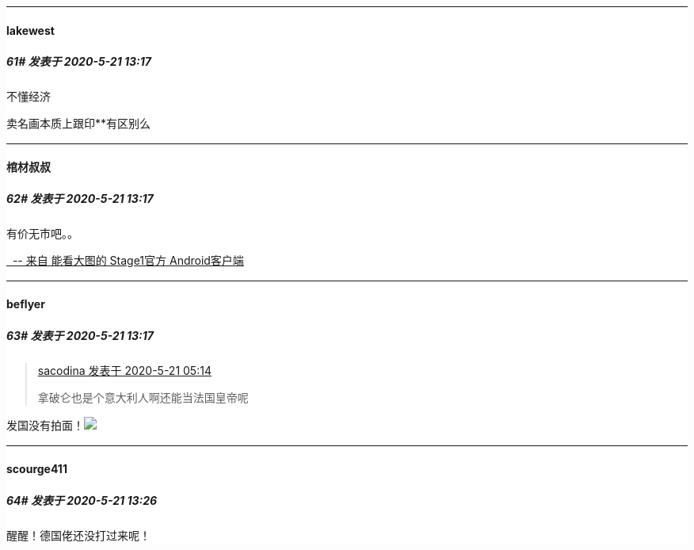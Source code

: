 


*****

####  lakewest  
##### 61#       发表于 2020-5-21 13:17




不懂经济

卖名画本质上跟印**有区别么







*****

####  棺材叔叔  
##### 62#       发表于 2020-5-21 13:17




有价无市吧。。

[  -- 来自 能看大图的 Stage1官方 Android客户端](https://www.coolapk.com/apk/140634)







*****

####  beflyer  
##### 63#       发表于 2020-5-21 13:17



<blockquote><a href="httphttps://bbs.saraba1st.com/2b/forum.php?mod=redirect&amp;goto=findpost&amp;pid=47497349&amp;ptid=1936611" target="_blank">sacodina 发表于 2020-5-21 05:14</a>

拿破仑也是个意大利人啊还能当法国皇帝呢</blockquote>
发国没有拍面！<img src="https://static.saraba1st.com/image/smiley/face2017/049.png" referrerpolicy="no-referrer">







*****

####  scourge411  
##### 64#       发表于 2020-5-21 13:26




醒醒！德国佬还没打过来呢！
